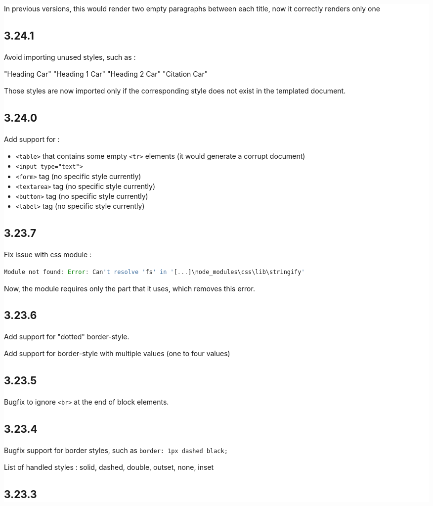 In previous versions, this would render two empty paragraphs between each title, now it correctly renders only one

## 3.24.1

Avoid importing unused styles, such as :

"Heading Car"
"Heading 1 Car"
"Heading 2 Car"
"Citation Car"

Those styles are now imported only if the corresponding style does not exist in the templated document.

## 3.24.0

Add support for :

-   `<table>` that contains some empty `<tr>` elements (it would generate a corrupt document)
-   `<input type="text">`
-   `<form>` tag (no specific style currently)
-   `<textarea>` tag (no specific style currently)
-   `<button>` tag (no specific style currently)
-   `<label>` tag (no specific style currently)

## 3.23.7

Fix issue with css module :

```javascript
Module not found: Error: Can't resolve 'fs' in '[...]\node_modules\css\lib\stringify'
```

Now, the module requires only the part that it uses, which removes this error.

## 3.23.6

Add support for "dotted" border-style.

Add support for border-style with multiple values (one to four values)

## 3.23.5

Bugfix to ignore `<br>` at the end of block elements.

## 3.23.4

Bugfix support for border styles, such as `border: 1px dashed black;`

List of handled styles : solid, dashed, double, outset, none, inset

## 3.23.3
